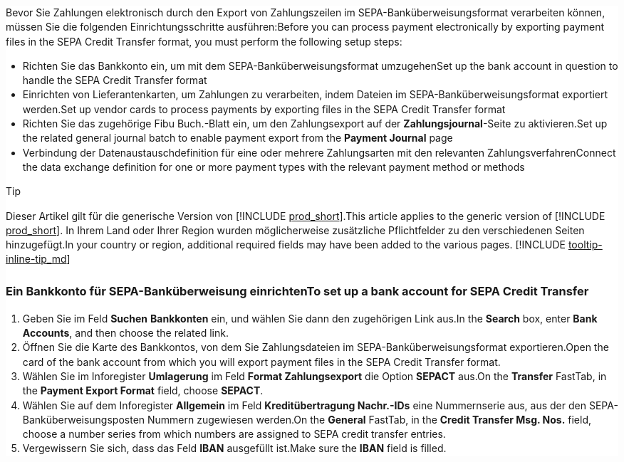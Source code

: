 <span data-ttu-id="99b09-121">Bevor Sie Zahlungen elektronisch durch den Export von Zahlungszeilen im SEPA-Banküberweisungsformat verarbeiten können, müssen Sie die folgenden Einrichtungsschritte ausführen:</span><span class="sxs-lookup"><span data-stu-id="99b09-121">Before you can process payment electronically by exporting payment files in the SEPA Credit Transfer format, you must perform the following setup steps:</span></span>  

* <span data-ttu-id="99b09-122">Richten Sie das Bankkonto ein, um mit dem SEPA-Banküberweisungsformat umzugehen</span><span class="sxs-lookup"><span data-stu-id="99b09-122">Set up the bank account in question to handle the SEPA Credit Transfer format</span></span>  
* <span data-ttu-id="99b09-123">Einrichten von Lieferantenkarten, um Zahlungen zu verarbeiten, indem Dateien im SEPA-Banküberweisungsformat exportiert werden.</span><span class="sxs-lookup"><span data-stu-id="99b09-123">Set up vendor cards to process payments by exporting files in the SEPA Credit Transfer format</span></span>  
* <span data-ttu-id="99b09-124">Richten Sie das zugehörige Fibu Buch.-Blatt ein, um den Zahlungsexport auf der **Zahlungsjournal**-Seite zu aktivieren.</span><span class="sxs-lookup"><span data-stu-id="99b09-124">Set up the related general journal batch to enable payment export from the **Payment Journal** page</span></span>  
* <span data-ttu-id="99b09-125">Verbindung der Datenaustauschdefinition für eine oder mehrere Zahlungsarten mit den relevanten Zahlungsverfahren</span><span class="sxs-lookup"><span data-stu-id="99b09-125">Connect the data exchange definition for one or more payment types with the relevant payment method or methods</span></span>  

> [!TIP]
> <span data-ttu-id="99b09-126">Dieser Artikel gilt für die generische Version von [!INCLUDE [prod_short](includes/prod_short.md)].</span><span class="sxs-lookup"><span data-stu-id="99b09-126">This article applies to the generic version of [!INCLUDE [prod_short](includes/prod_short.md)].</span></span> <span data-ttu-id="99b09-127">In Ihrem Land oder Ihrer Region wurden möglicherweise zusätzliche Pflichtfelder zu den verschiedenen Seiten hinzugefügt.</span><span class="sxs-lookup"><span data-stu-id="99b09-127">In your country or region, additional required fields may have been added to the various pages.</span></span> [!INCLUDE [tooltip-inline-tip_md](includes/tooltip-inline-tip_md.md)]

### <a name="to-set-up-a-bank-account-for-sepa-credit-transfer"></a><span data-ttu-id="99b09-128">Ein Bankkonto für SEPA-Banküberweisung einrichten</span><span class="sxs-lookup"><span data-stu-id="99b09-128">To set up a bank account for SEPA Credit Transfer</span></span>

1. <span data-ttu-id="99b09-129">Geben Sie im Feld **Suchen** **Bankkonten** ein, und wählen Sie dann den zugehörigen Link aus.</span><span class="sxs-lookup"><span data-stu-id="99b09-129">In the **Search** box, enter **Bank Accounts**, and then choose the related link.</span></span>  
2. <span data-ttu-id="99b09-130">Öffnen Sie die Karte des Bankkontos, von dem Sie Zahlungsdateien im SEPA-Banküberweisungsformat exportieren.</span><span class="sxs-lookup"><span data-stu-id="99b09-130">Open the card of the bank account from which you will export payment files in the SEPA Credit Transfer format.</span></span>  
3. <span data-ttu-id="99b09-131">Wählen Sie im Inforegister **Umlagerung** im Feld **Format Zahlungsexport** die Option **SEPACT** aus.</span><span class="sxs-lookup"><span data-stu-id="99b09-131">On the **Transfer** FastTab, in the **Payment Export Format** field, choose **SEPACT**.</span></span>  
4. <span data-ttu-id="99b09-132">Wählen Sie auf dem Inforegister **Allgemein** im Feld **Kreditübertragung Nachr.-IDs** eine Nummernserie aus, aus der den SEPA-Banküberweisungsposten Nummern zugewiesen werden.</span><span class="sxs-lookup"><span data-stu-id="99b09-132">On the **General** FastTab, in the **Credit Transfer Msg. Nos.** field, choose a number series from which numbers are assigned to SEPA credit transfer entries.</span></span>  
5. <span data-ttu-id="99b09-133">Vergewissern Sie sich, dass das Feld **IBAN** ausgefüllt ist.</span><span class="sxs-lookup"><span data-stu-id="99b09-133">Make sure the **IBAN** field is filled.</span></span>  
